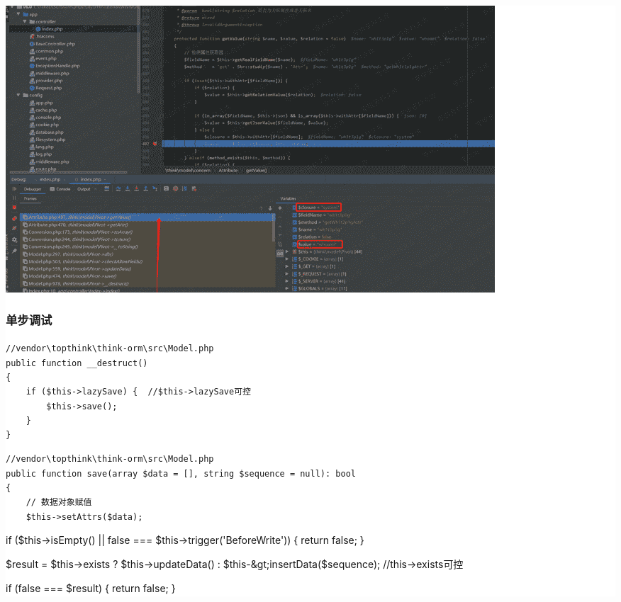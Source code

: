 ![image](../img/c0051ee8a6f227fb4e8adaac968051ce.png)

### 单步调试

```
//vendor\topthink\think-orm\src\Model.php
public function __destruct()
{
    if ($this->lazySave) {  //$this->lazySave可控
        $this->save();
    }
} 
```

```
//vendor\topthink\think-orm\src\Model.php
public function save(array $data = [], string $sequence = null): bool
{
    // 数据对象赋值
    $this->setAttrs($data);

```
if ($this-&gt;isEmpty() || false === $this-&gt;trigger('BeforeWrite')) {
   return false;
}

$result = $this-&gt;exists ? $this-&gt;updateData() : $this-&gt;insertData($sequence); //this-&gt;exists可控

if (false === $result) {
   return false;
} 
``` 
```

